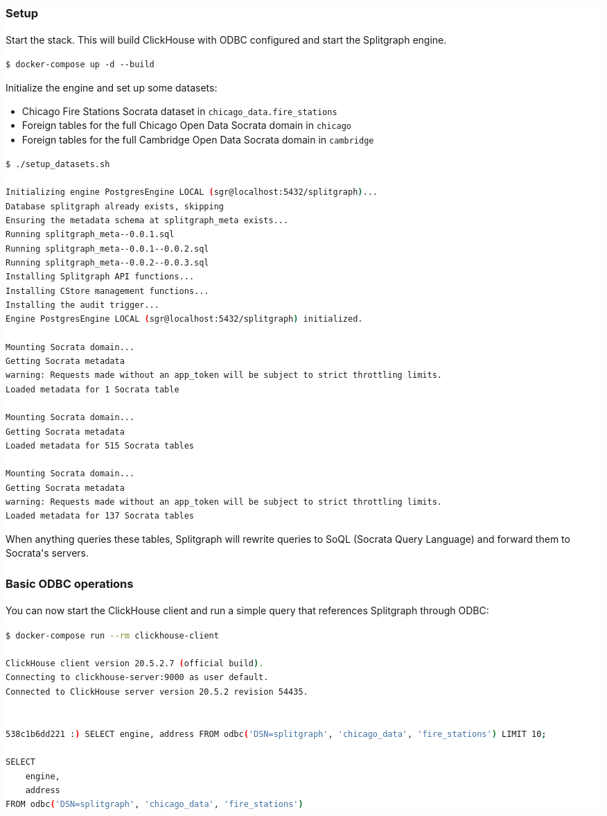 ### Setup

Start the stack. This will build ClickHouse with ODBC configured and start the Splitgraph engine.

```shell-session
$ docker-compose up -d --build
```

Initialize the engine and set up some datasets:

  * Chicago Fire Stations Socrata dataset in `chicago_data.fire_stations`
  * Foreign tables for the full Chicago Open Data Socrata domain in `chicago`
  * Foreign tables for the full Cambridge Open Data Socrata domain in `cambridge`

```bash
$ ./setup_datasets.sh

Initializing engine PostgresEngine LOCAL (sgr@localhost:5432/splitgraph)...
Database splitgraph already exists, skipping
Ensuring the metadata schema at splitgraph_meta exists...
Running splitgraph_meta--0.0.1.sql
Running splitgraph_meta--0.0.1--0.0.2.sql
Running splitgraph_meta--0.0.2--0.0.3.sql
Installing Splitgraph API functions...
Installing CStore management functions...
Installing the audit trigger...
Engine PostgresEngine LOCAL (sgr@localhost:5432/splitgraph) initialized.

Mounting Socrata domain...
Getting Socrata metadata
warning: Requests made without an app_token will be subject to strict throttling limits.
Loaded metadata for 1 Socrata table

Mounting Socrata domain...
Getting Socrata metadata
Loaded metadata for 515 Socrata tables

Mounting Socrata domain...
Getting Socrata metadata
warning: Requests made without an app_token will be subject to strict throttling limits.
Loaded metadata for 137 Socrata tables
```

When anything queries these tables, Splitgraph will rewrite queries to SoQL (Socrata Query Language)
and forward them to Socrata's servers.

### Basic ODBC operations

You can now start the ClickHouse client and run a simple query that references Splitgraph through ODBC:

```bash
$ docker-compose run --rm clickhouse-client

ClickHouse client version 20.5.2.7 (official build).
Connecting to clickhouse-server:9000 as user default.
Connected to ClickHouse server version 20.5.2 revision 54435.


538c1b6dd221 :) SELECT engine, address FROM odbc('DSN=splitgraph', 'chicago_data', 'fire_stations') LIMIT 10;

SELECT 
    engine,
    address
FROM odbc('DSN=splitgraph', 'chicago_data', 'fire_stations')
```
